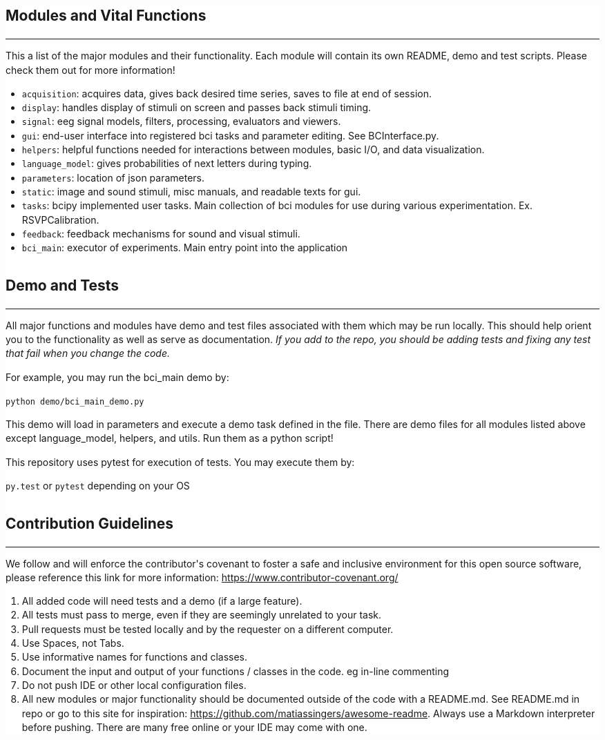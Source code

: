 ## Modules and Vital Functions
------------------------------

This a list of the major modules and their functionality. Each module will contain its own README, demo and test scripts. Please check them out for more information!

- `acquisition`: acquires data, gives back desired time series, saves to file at end of session.
- `display`: handles display of stimuli on screen and passes back stimuli timing.
- `signal`: eeg signal models, filters, processing, evaluators and viewers. 
- `gui`: end-user interface into registered bci tasks and parameter editing. See BCInterface.py.
- `helpers`: helpful functions needed for interactions between modules, basic I/O, and data visualization. 
- `language_model`: gives probabilities of next letters during typing.
- `parameters`: location of json parameters.
- `static`: image and sound stimuli, misc manuals, and readable texts for gui.
- `tasks`: bcipy implemented user tasks. Main collection of bci modules for use during various experimentation. Ex. RSVPCalibration.
- `feedback`: feedback mechanisms for sound and visual stimuli.
- `bci_main`: executor of experiments. Main entry point into the application

## Demo and Tests
-----------------

All major functions and modules have demo and test files associated with them which may be run locally. This should help orient you to the functionality as well as serve as documentation. *If you add to the repo, you should be adding tests and fixing any test that fail when you change the code.*

For example, you may run the bci_main demo by:

`python demo/bci_main_demo.py`

This demo will load in parameters and execute a demo task defined in the file. There are demo files for all modules listed above except language_model, helpers, and utils. Run them as a python script!

This repository uses pytest for execution of tests. You may execute them by:

`py.test` or `pytest` depending on your OS

## Contribution Guidelines
--------------------------

We follow and will enforce the contributor's covenant to foster a safe and inclusive environment for this open source software, please reference this link for more information: https://www.contributor-covenant.org/

1. All added code will need tests and a demo (if a large feature).
2. All tests must pass to merge, even if they are seemingly unrelated to your task.
3. Pull requests must be tested locally and by the requester on a different computer.
4. Use Spaces, not Tabs.
5. Use informative names for functions and classes.
6. Document the input and output of your functions / classes in the code. eg in-line commenting
7. Do not push IDE or other local configuration files.
8. All new modules or major functionality should be documented outside of the code with a README.md. See README.md in repo or go to this site for inspiration: https://github.com/matiassingers/awesome-readme. Always use a Markdown interpreter before pushing. There are many free online or your IDE may come with one.
